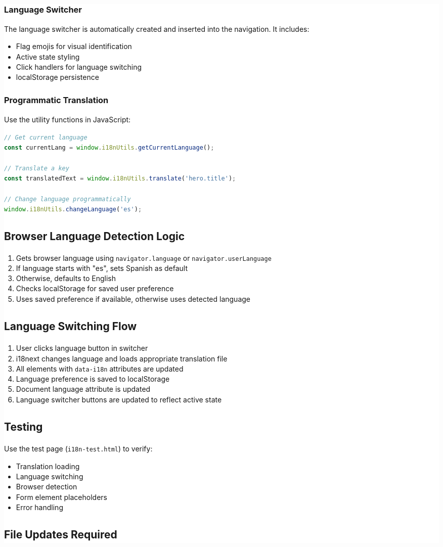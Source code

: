 ### Language Switcher

The language switcher is automatically created and inserted into the navigation. It includes:

- Flag emojis for visual identification
- Active state styling
- Click handlers for language switching
- localStorage persistence

### Programmatic Translation

Use the utility functions in JavaScript:

```javascript
// Get current language
const currentLang = window.i18nUtils.getCurrentLanguage();

// Translate a key
const translatedText = window.i18nUtils.translate('hero.title');

// Change language programmatically
window.i18nUtils.changeLanguage('es');
```

## Browser Language Detection Logic

1. Gets browser language using `navigator.language` or `navigator.userLanguage`
2. If language starts with "es", sets Spanish as default
3. Otherwise, defaults to English
4. Checks localStorage for saved user preference
5. Uses saved preference if available, otherwise uses detected language

## Language Switching Flow

1. User clicks language button in switcher
2. i18next changes language and loads appropriate translation file
3. All elements with `data-i18n` attributes are updated
4. Language preference is saved to localStorage
5. Document language attribute is updated
6. Language switcher buttons are updated to reflect active state

## Testing

Use the test page (`i18n-test.html`) to verify:

- Translation loading
- Language switching
- Browser detection
- Form element placeholders
- Error handling

## File Updates Required
